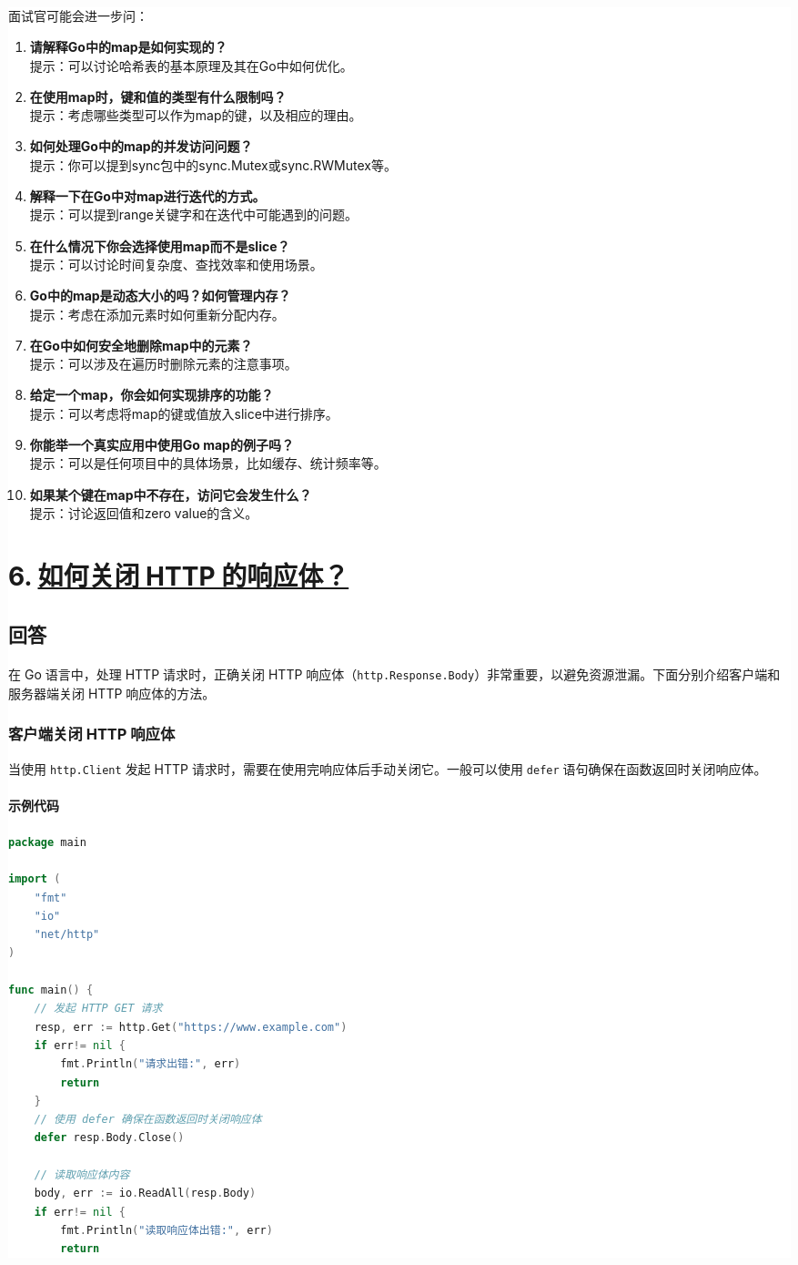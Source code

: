 面试官可能会进一步问：

1. **请解释Go中的map是如何实现的？**  
   提示：可以讨论哈希表的基本原理及其在Go中如何优化。

2. **在使用map时，键和值的类型有什么限制吗？**  
   提示：考虑哪些类型可以作为map的键，以及相应的理由。

3. **如何处理Go中的map的并发访问问题？**  
   提示：你可以提到sync包中的sync.Mutex或sync.RWMutex等。

4. **解释一下在Go中对map进行迭代的方式。**  
   提示：可以提到range关键字和在迭代中可能遇到的问题。

5. **在什么情况下你会选择使用map而不是slice？**  
   提示：可以讨论时间复杂度、查找效率和使用场景。

6. **Go中的map是动态大小的吗？如何管理内存？**  
   提示：考虑在添加元素时如何重新分配内存。

7. **在Go中如何安全地删除map中的元素？**  
   提示：可以涉及在遍历时删除元素的注意事项。

8. **给定一个map，你会如何实现排序的功能？**  
   提示：可以考虑将map的键或值放入slice中进行排序。

9. **你能举一个真实应用中使用Go map的例子吗？**  
   提示：可以是任何项目中的具体场景，比如缓存、统计频率等。

10. **如果某个键在map中不存在，访问它会发生什么？**  
   提示：讨论返回值和zero value的含义。

# 6. [如何关闭 HTTP 的响应体？](https://www.bagujing.com/problem-exercise/23?pid=2956)

## 回答

在 Go 语言中，处理 HTTP 请求时，正确关闭 HTTP 响应体（`http.Response.Body`）非常重要，以避免资源泄漏。下面分别介绍客户端和服务器端关闭 HTTP 响应体的方法。

### 客户端关闭 HTTP 响应体
当使用 `http.Client` 发起 HTTP 请求时，需要在使用完响应体后手动关闭它。一般可以使用 `defer` 语句确保在函数返回时关闭响应体。

#### 示例代码
```go
package main

import (
	"fmt"
	"io"
	"net/http"
)

func main() {
	// 发起 HTTP GET 请求
	resp, err := http.Get("https://www.example.com")
	if err!= nil {
		fmt.Println("请求出错:", err)
		return
	}
	// 使用 defer 确保在函数返回时关闭响应体
	defer resp.Body.Close()

	// 读取响应体内容
	body, err := io.ReadAll(resp.Body)
	if err!= nil {
		fmt.Println("读取响应体出错:", err)
		return
```